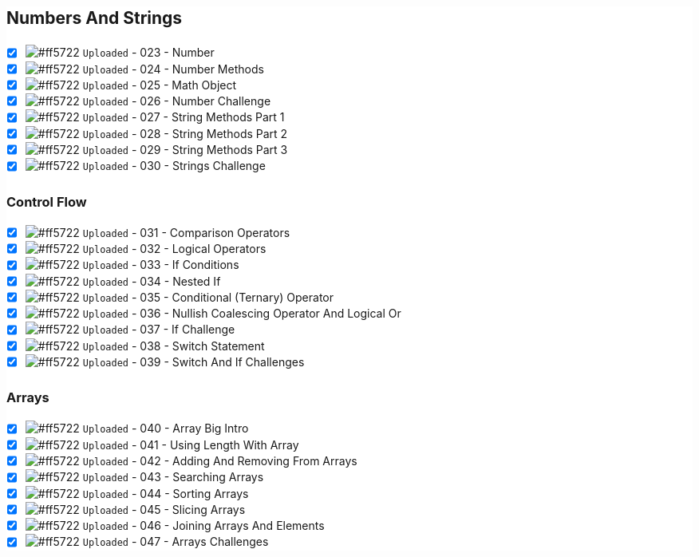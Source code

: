 ## Numbers And Strings

- [x] ![#ff5722](https://via.placeholder.com/12/ff5722/000000?text=+) `Uploaded` - 023 - Number
- [x] ![#ff5722](https://via.placeholder.com/12/ff5722/000000?text=+) `Uploaded` - 024 - Number Methods
- [x] ![#ff5722](https://via.placeholder.com/12/ff5722/000000?text=+) `Uploaded` - 025 - Math Object
- [x] ![#ff5722](https://via.placeholder.com/12/ff5722/000000?text=+) `Uploaded` - 026 - Number Challenge
- [x] ![#ff5722](https://via.placeholder.com/12/ff5722/000000?text=+) `Uploaded` - 027 - String Methods Part 1
- [x] ![#ff5722](https://via.placeholder.com/12/ff5722/000000?text=+) `Uploaded` - 028 - String Methods Part 2
- [x] ![#ff5722](https://via.placeholder.com/12/ff5722/000000?text=+) `Uploaded` - 029 - String Methods Part 3
- [x] ![#ff5722](https://via.placeholder.com/12/ff5722/000000?text=+) `Uploaded` - 030 - Strings Challenge

### Control Flow

- [x] ![#ff5722](https://via.placeholder.com/12/ff5722/000000?text=+) `Uploaded` - 031 - Comparison Operators
- [x] ![#ff5722](https://via.placeholder.com/12/ff5722/000000?text=+) `Uploaded` - 032 - Logical Operators
- [x] ![#ff5722](https://via.placeholder.com/12/ff5722/000000?text=+) `Uploaded` - 033 - If Conditions
- [x] ![#ff5722](https://via.placeholder.com/12/ff5722/000000?text=+) `Uploaded` - 034 - Nested If
- [x] ![#ff5722](https://via.placeholder.com/12/ff5722/000000?text=+) `Uploaded` - 035 - Conditional (Ternary) Operator
- [x] ![#ff5722](https://via.placeholder.com/12/ff5722/000000?text=+) `Uploaded` - 036 - Nullish Coalescing Operator And Logical Or
- [x] ![#ff5722](https://via.placeholder.com/12/ff5722/000000?text=+) `Uploaded` - 037 - If Challenge
- [x] ![#ff5722](https://via.placeholder.com/12/ff5722/000000?text=+) `Uploaded` - 038 - Switch Statement
- [x] ![#ff5722](https://via.placeholder.com/12/ff5722/000000?text=+) `Uploaded` - 039 - Switch And If Challenges

### Arrays

- [x] ![#ff5722](https://via.placeholder.com/12/ff5722/000000?text=+) `Uploaded` - 040 - Array Big Intro
- [x] ![#ff5722](https://via.placeholder.com/12/ff5722/000000?text=+) `Uploaded` - 041 - Using Length With Array
- [x] ![#ff5722](https://via.placeholder.com/12/ff5722/000000?text=+) `Uploaded` - 042 - Adding And Removing From Arrays
- [x] ![#ff5722](https://via.placeholder.com/12/ff5722/000000?text=+) `Uploaded` - 043 - Searching Arrays
- [x] ![#ff5722](https://via.placeholder.com/12/ff5722/000000?text=+) `Uploaded` - 044 - Sorting Arrays
- [x] ![#ff5722](https://via.placeholder.com/12/ff5722/000000?text=+) `Uploaded` - 045 - Slicing Arrays
- [x] ![#ff5722](https://via.placeholder.com/12/ff5722/000000?text=+) `Uploaded` - 046 - Joining Arrays And Elements
- [x] ![#ff5722](https://via.placeholder.com/12/ff5722/000000?text=+) `Uploaded` - 047 - Arrays Challenges
